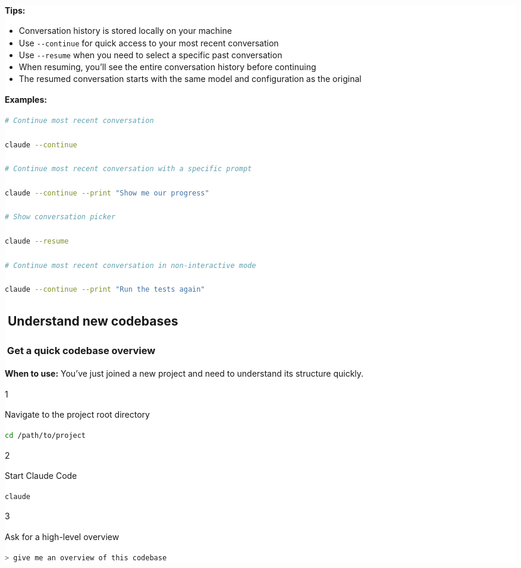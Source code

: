 **Tips:**

* Conversation history is stored locally on your machine
* Use `--continue` for quick access to your most recent conversation
* Use `--resume` when you need to select a specific past conversation
* When resuming, you’ll see the entire conversation history before continuing
* The resumed conversation starts with the same model and configuration as the original

**Examples:**

```bash
# Continue most recent conversation

claude --continue

# Continue most recent conversation with a specific prompt

claude --continue --print "Show me our progress"

# Show conversation picker

claude --resume

# Continue most recent conversation in non-interactive mode

claude --continue --print "Run the tests again"
```

[​](#understand-new-codebases) Understand new codebases
-------------------------------------------------------

### [​](#get-a-quick-codebase-overview) Get a quick codebase overview

**When to use:** You’ve just joined a new project and need to understand its structure quickly.

1

Navigate to the project root directory

```bash
cd /path/to/project
```

2

Start Claude Code

```bash
claude
```

3

Ask for a high-level overview

```bash
> give me an overview of this codebase
```
